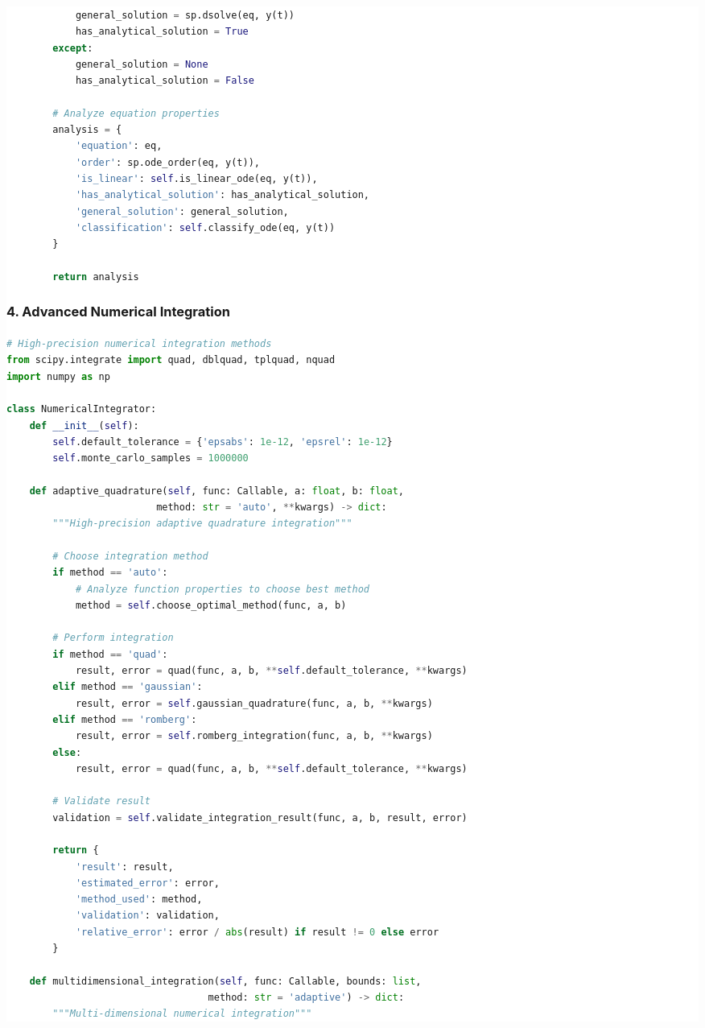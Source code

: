 ```python
            general_solution = sp.dsolve(eq, y(t))
            has_analytical_solution = True
        except:
            general_solution = None
            has_analytical_solution = False

        # Analyze equation properties
        analysis = {
            'equation': eq,
            'order': sp.ode_order(eq, y(t)),
            'is_linear': self.is_linear_ode(eq, y(t)),
            'has_analytical_solution': has_analytical_solution,
            'general_solution': general_solution,
            'classification': self.classify_ode(eq, y(t))
        }

        return analysis
```

### 4. Advanced Numerical Integration
```python
# High-precision numerical integration methods
from scipy.integrate import quad, dblquad, tplquad, nquad
import numpy as np

class NumericalIntegrator:
    def __init__(self):
        self.default_tolerance = {'epsabs': 1e-12, 'epsrel': 1e-12}
        self.monte_carlo_samples = 1000000

    def adaptive_quadrature(self, func: Callable, a: float, b: float,
                          method: str = 'auto', **kwargs) -> dict:
        """High-precision adaptive quadrature integration"""

        # Choose integration method
        if method == 'auto':
            # Analyze function properties to choose best method
            method = self.choose_optimal_method(func, a, b)

        # Perform integration
        if method == 'quad':
            result, error = quad(func, a, b, **self.default_tolerance, **kwargs)
        elif method == 'gaussian':
            result, error = self.gaussian_quadrature(func, a, b, **kwargs)
        elif method == 'romberg':
            result, error = self.romberg_integration(func, a, b, **kwargs)
        else:
            result, error = quad(func, a, b, **self.default_tolerance, **kwargs)

        # Validate result
        validation = self.validate_integration_result(func, a, b, result, error)

        return {
            'result': result,
            'estimated_error': error,
            'method_used': method,
            'validation': validation,
            'relative_error': error / abs(result) if result != 0 else error
        }

    def multidimensional_integration(self, func: Callable, bounds: list,
                                   method: str = 'adaptive') -> dict:
        """Multi-dimensional numerical integration"""
```